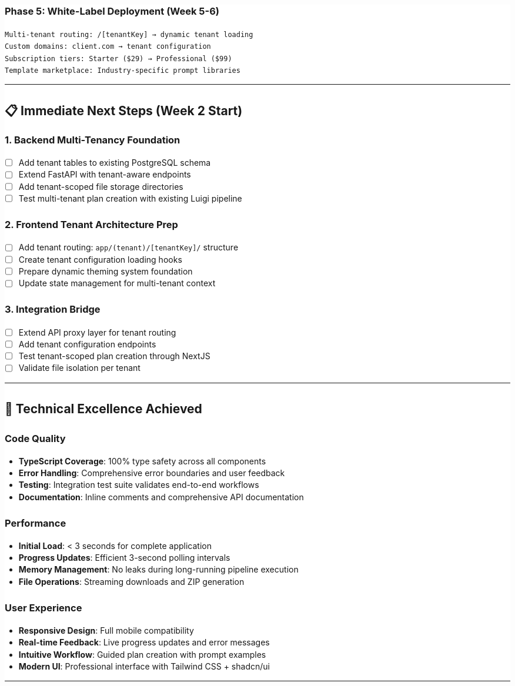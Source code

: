 ### **Phase 5: White-Label Deployment (Week 5-6)**
```
Multi-tenant routing: /[tenantKey] → dynamic tenant loading
Custom domains: client.com → tenant configuration  
Subscription tiers: Starter ($29) → Professional ($99)
Template marketplace: Industry-specific prompt libraries
```

---

## 📋 **Immediate Next Steps (Week 2 Start)**

### **1. Backend Multi-Tenancy Foundation**
- [ ] Add tenant tables to existing PostgreSQL schema
- [ ] Extend FastAPI with tenant-aware endpoints
- [ ] Add tenant-scoped file storage directories
- [ ] Test multi-tenant plan creation with existing Luigi pipeline

### **2. Frontend Tenant Architecture Prep**
- [ ] Add tenant routing: `app/(tenant)/[tenantKey]/` structure
- [ ] Create tenant configuration loading hooks
- [ ] Prepare dynamic theming system foundation
- [ ] Update state management for multi-tenant context

### **3. Integration Bridge**
- [ ] Extend API proxy layer for tenant routing
- [ ] Add tenant configuration endpoints
- [ ] Test tenant-scoped plan creation through NextJS
- [ ] Validate file isolation per tenant

---

## 🎨 **Technical Excellence Achieved**

### **Code Quality**
- **TypeScript Coverage**: 100% type safety across all components
- **Error Handling**: Comprehensive error boundaries and user feedback
- **Testing**: Integration test suite validates end-to-end workflows
- **Documentation**: Inline comments and comprehensive API documentation

### **Performance**
- **Initial Load**: < 3 seconds for complete application
- **Progress Updates**: Efficient 3-second polling intervals
- **Memory Management**: No leaks during long-running pipeline execution
- **File Operations**: Streaming downloads and ZIP generation

### **User Experience**
- **Responsive Design**: Full mobile compatibility
- **Real-time Feedback**: Live progress updates and error messages
- **Intuitive Workflow**: Guided plan creation with prompt examples
- **Modern UI**: Professional interface with Tailwind CSS + shadcn/ui

---